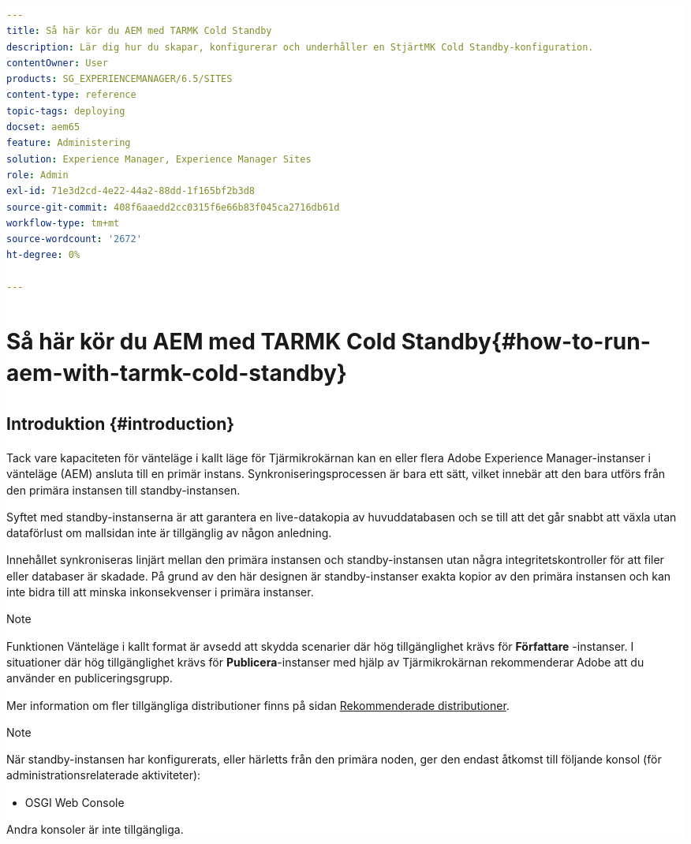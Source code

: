 ```yaml
---
title: Så här kör du AEM med TARMK Cold Standby
description: Lär dig hur du skapar, konfigurerar och underhåller en StjärtMK Cold Standby-konfiguration.
contentOwner: User
products: SG_EXPERIENCEMANAGER/6.5/SITES
content-type: reference
topic-tags: deploying
docset: aem65
feature: Administering
solution: Experience Manager, Experience Manager Sites
role: Admin
exl-id: 71e3d2cd-4e22-44a2-88dd-1f165bf2b3d8
source-git-commit: 408f6aaedd2cc0315f6e66b83f045ca2716db61d
workflow-type: tm+mt
source-wordcount: '2672'
ht-degree: 0%

---
```


# Så här kör du AEM med TARMK Cold Standby{#how-to-run-aem-with-tarmk-cold-standby}

## Introduktion {#introduction}

Tack vare kapaciteten för vänteläge i kallt läge för Tjärmikrokärnan kan en eller flera Adobe Experience Manager-instanser i vänteläge (AEM) ansluta till en primär instans. Synkroniseringsprocessen är bara ett sätt, vilket innebär att den bara utförs från den primära instansen till standby-instansen.

Syftet med standby-instanserna är att garantera en live-datakopia av huvuddatabasen och se till att det går snabbt att växla utan dataförlust om mallsidan inte är tillgänglig av någon anledning.

Innehållet synkroniseras linjärt mellan den primära instansen och standby-instansen utan några integritetskontroller för att filer eller databaser är skadade. På grund av den här designen är standby-instanser exakta kopior av den primära instansen och kan inte bidra till att minska inkonsekvenser i primära instanser.

>[!NOTE]
>
>Funktionen Vänteläge i kallt format är avsedd att skydda scenarier där hög tillgänglighet krävs för **Författare** -instanser. I situationer där hög tillgänglighet krävs för **Publicera**-instanser med hjälp av Tjärmikrokärnan rekommenderar Adobe att du använder en publiceringsgrupp.
>
>Mer information om fler tillgängliga distributioner finns på sidan [Rekommenderade distributioner](/help/sites-deploying/recommended-deploys.md).

>[!NOTE]
>
>När standby-instansen har konfigurerats, eller härletts från den primära noden, ger den endast åtkomst till följande konsol (för administrationsrelaterade aktiviteter):
>
>* OSGI Web Console
>
>Andra konsoler är inte tillgängliga.
